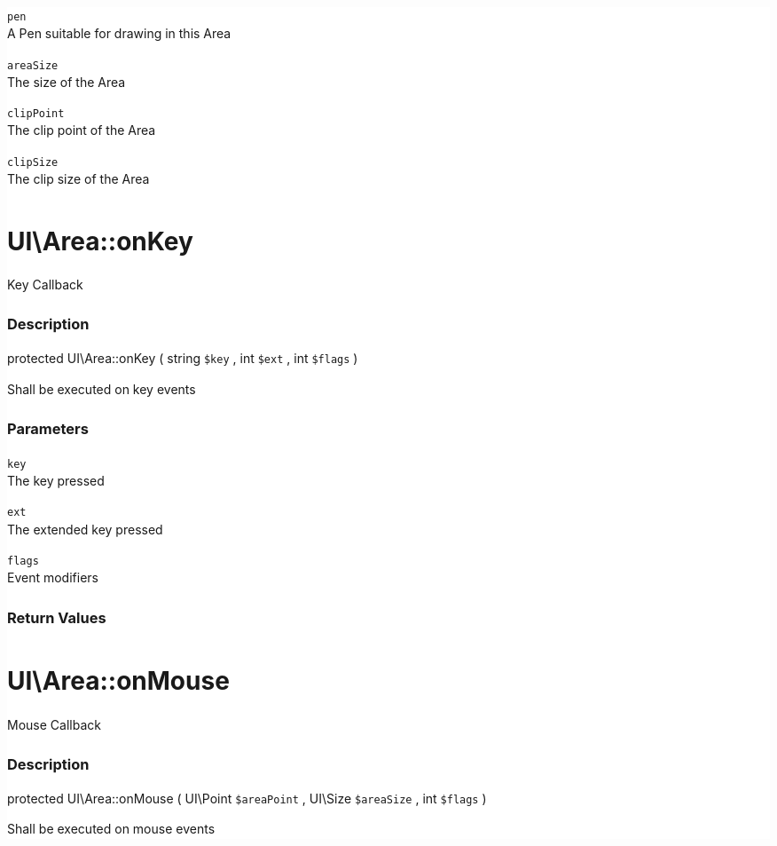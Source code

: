 `pen`  
A Pen suitable for drawing in this Area

`areaSize`  
The size of the Area

`clipPoint`  
The clip point of the Area

`clipSize`  
The clip size of the Area

UI\\Area::onKey
===============

Key Callback

### Description

<span class="modifier">protected</span> <span
class="methodname">UI\\Area::onKey</span> ( <span
class="methodparam"><span class="type">string</span> `$key`</span> ,
<span class="methodparam"><span class="type">int</span> `$ext`</span> ,
<span class="methodparam"><span class="type">int</span> `$flags`</span>
)

Shall be executed on key events

### Parameters

`key`  
The key pressed

`ext`  
The extended key pressed

`flags`  
Event modifiers

### Return Values

UI\\Area::onMouse
=================

Mouse Callback

### Description

<span class="modifier">protected</span> <span
class="methodname">UI\\Area::onMouse</span> ( <span
class="methodparam"><span class="type">UI\\Point</span>
`$areaPoint`</span> , <span class="methodparam"><span
class="type">UI\\Size</span> `$areaSize`</span> , <span
class="methodparam"><span class="type">int</span> `$flags`</span> )

Shall be executed on mouse events
